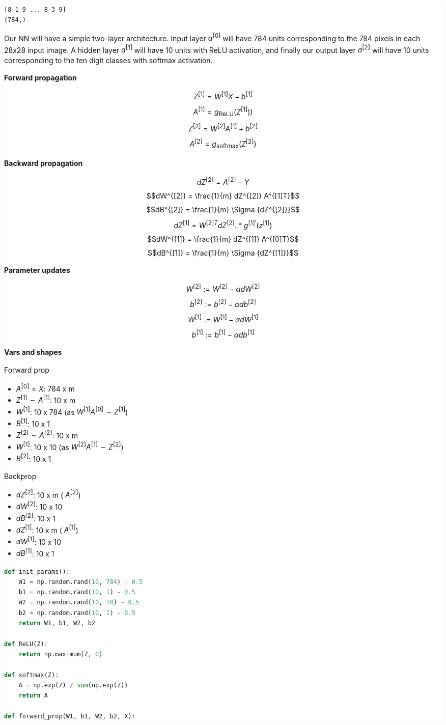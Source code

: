     [8 1 9 ... 8 3 9]
    (784,)


Our NN will have a simple two-layer architecture. Input layer $a^{[0]}$ will have 784 units corresponding to the 784 pixels in each 28x28 input image. A hidden layer $a^{[1]}$ will have 10 units with ReLU activation, and finally our output layer $a^{[2]}$ will have 10 units corresponding to the ten digit classes with softmax activation.

**Forward propagation**

$$Z^{[1]} = W^{[1]} X + b^{[1]}$$
$$A^{[1]} = g_{\text{ReLU}}(Z^{[1]}))$$
$$Z^{[2]} = W^{[2]} A^{[1]} + b^{[2]}$$
$$A^{[2]} = g_{\text{softmax}}(Z^{[2]})$$

**Backward propagation**

$$dZ^{[2]} = A^{[2]} - Y$$
$$dW^{[2]} = \frac{1}{m} dZ^{[2]} A^{[1]T}$$
$$dB^{[2]} = \frac{1}{m} \Sigma {dZ^{[2]}}$$
$$dZ^{[1]} = W^{[2]T} dZ^{[2]} .* g^{[1]\prime} (z^{[1]})$$
$$dW^{[1]} = \frac{1}{m} dZ^{[1]} A^{[0]T}$$
$$dB^{[1]} = \frac{1}{m} \Sigma {dZ^{[1]}}$$

**Parameter updates**

$$W^{[2]} := W^{[2]} - \alpha dW^{[2]}$$
$$b^{[2]} := b^{[2]} - \alpha db^{[2]}$$
$$W^{[1]} := W^{[1]} - \alpha dW^{[1]}$$
$$b^{[1]} := b^{[1]} - \alpha db^{[1]}$$

**Vars and shapes**

Forward prop

- $A^{[0]} = X$: 784 x m
- $Z^{[1]} \sim A^{[1]}$: 10 x m
- $W^{[1]}$: 10 x 784 (as $W^{[1]} A^{[0]} \sim Z^{[1]}$)
- $B^{[1]}$: 10 x 1
- $Z^{[2]} \sim A^{[2]}$: 10 x m
- $W^{[1]}$: 10 x 10 (as $W^{[2]} A^{[1]} \sim Z^{[2]}$)
- $B^{[2]}$: 10 x 1

Backprop

- $dZ^{[2]}$: 10 x m ($~A^{[2]}$)
- $dW^{[2]}$: 10 x 10
- $dB^{[2]}$: 10 x 1
- $dZ^{[1]}$: 10 x m ($~A^{[1]}$)
- $dW^{[1]}$: 10 x 10
- $dB^{[1]}$: 10 x 1


```python
def init_params():
    W1 = np.random.rand(10, 784) - 0.5
    b1 = np.random.rand(10, 1) - 0.5
    W2 = np.random.rand(10, 10) - 0.5
    b2 = np.random.rand(10, 1) - 0.5
    return W1, b1, W2, b2

def ReLU(Z):
    return np.maximum(Z, 0)

def softmax(Z):
    A = np.exp(Z) / sum(np.exp(Z))
    return A

def forward_prop(W1, b1, W2, b2, X):
```